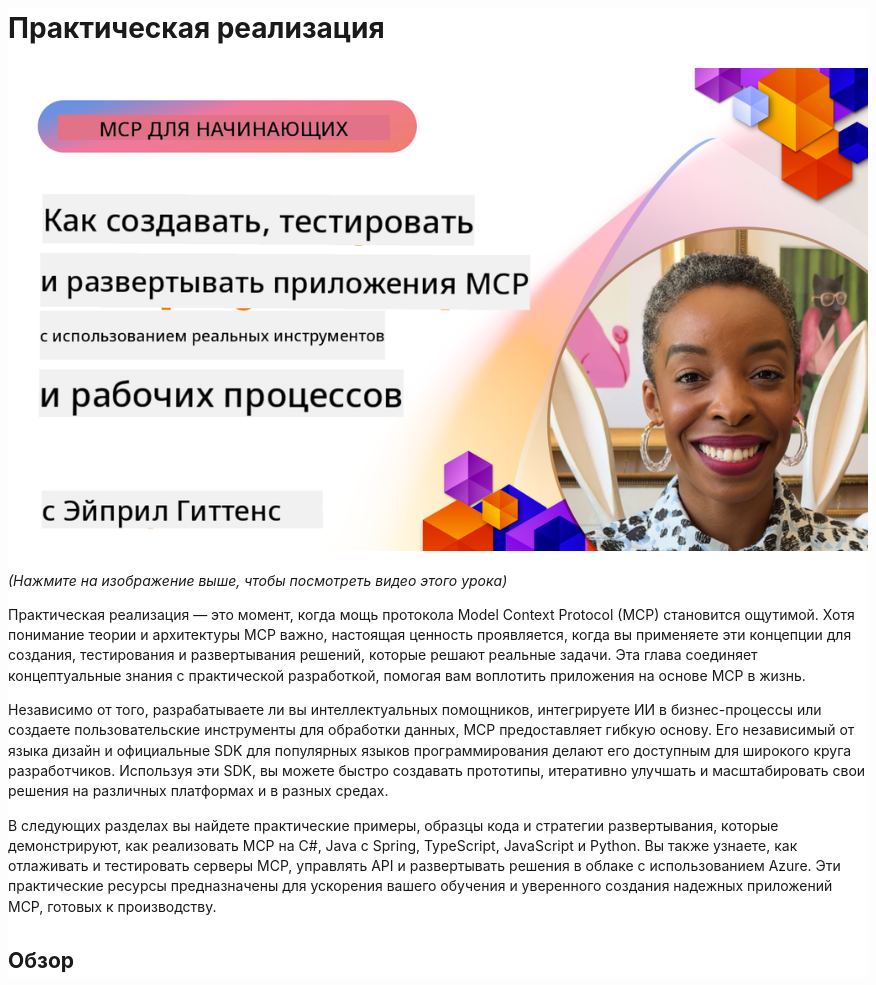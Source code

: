
# Практическая реализация

[![Как создавать, тестировать и развертывать приложения MCP с использованием реальных инструментов и рабочих процессов](../../../translated_images/05.64bea204e25ca891e3dd8b8f960d2170b9a000d8364305f57db3ec4a2c049a9a.ru.png)](https://youtu.be/vCN9-mKBDfQ)

_(Нажмите на изображение выше, чтобы посмотреть видео этого урока)_

Практическая реализация — это момент, когда мощь протокола Model Context Protocol (MCP) становится ощутимой. Хотя понимание теории и архитектуры MCP важно, настоящая ценность проявляется, когда вы применяете эти концепции для создания, тестирования и развертывания решений, которые решают реальные задачи. Эта глава соединяет концептуальные знания с практической разработкой, помогая вам воплотить приложения на основе MCP в жизнь.

Независимо от того, разрабатываете ли вы интеллектуальных помощников, интегрируете ИИ в бизнес-процессы или создаете пользовательские инструменты для обработки данных, MCP предоставляет гибкую основу. Его независимый от языка дизайн и официальные SDK для популярных языков программирования делают его доступным для широкого круга разработчиков. Используя эти SDK, вы можете быстро создавать прототипы, итеративно улучшать и масштабировать свои решения на различных платформах и в разных средах.

В следующих разделах вы найдете практические примеры, образцы кода и стратегии развертывания, которые демонстрируют, как реализовать MCP на C#, Java с Spring, TypeScript, JavaScript и Python. Вы также узнаете, как отлаживать и тестировать серверы MCP, управлять API и развертывать решения в облаке с использованием Azure. Эти практические ресурсы предназначены для ускорения вашего обучения и уверенного создания надежных приложений MCP, готовых к производству.

## Обзор
